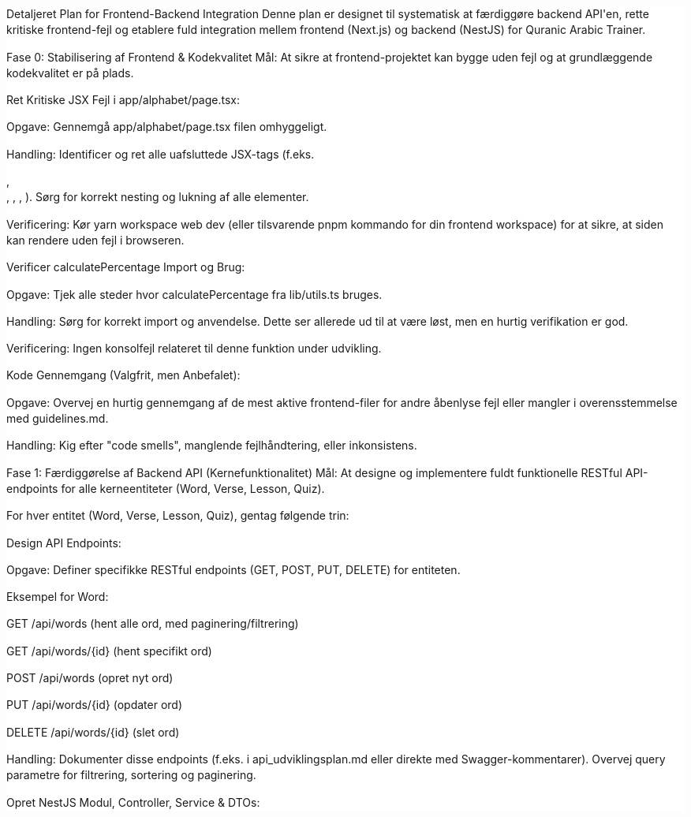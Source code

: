 Detaljeret Plan for Frontend-Backend Integration
Denne plan er designet til systematisk at færdiggøre backend API'en, rette kritiske frontend-fejl og etablere fuld integration mellem frontend (Next.js) og backend (NestJS) for Quranic Arabic Trainer.

Fase 0: Stabilisering af Frontend & Kodekvalitet
Mål: At sikre at frontend-projektet kan bygge uden fejl og at grundlæggende kodekvalitet er på plads.

Ret Kritiske JSX Fejl i app/alphabet/page.tsx:

Opgave: Gennemgå app/alphabet/page.tsx filen omhyggeligt.

Handling: Identificer og ret alle uafsluttede JSX-tags (f.eks. <div>, <main>, <Card>, <CardContent>, <span>). Sørg for korrekt nesting og lukning af alle elementer.

Verificering: Kør yarn workspace web dev (eller tilsvarende pnpm kommando for din frontend workspace) for at sikre, at siden kan rendere uden fejl i browseren.

Verificer calculatePercentage Import og Brug:

Opgave: Tjek alle steder hvor calculatePercentage fra lib/utils.ts bruges.

Handling: Sørg for korrekt import og anvendelse. Dette ser allerede ud til at være løst, men en hurtig verifikation er god.

Verificering: Ingen konsolfejl relateret til denne funktion under udvikling.

Kode Gennemgang (Valgfrit, men Anbefalet):

Opgave: Overvej en hurtig gennemgang af de mest aktive frontend-filer for andre åbenlyse fejl eller mangler i overensstemmelse med guidelines.md.

Handling: Kig efter "code smells", manglende fejlhåndtering, eller inkonsistens.

Fase 1: Færdiggørelse af Backend API (Kernefunktionalitet)
Mål: At designe og implementere fuldt funktionelle RESTful API-endpoints for alle kerneentiteter (Word, Verse, Lesson, Quiz).

For hver entitet (Word, Verse, Lesson, Quiz), gentag følgende trin:

Design API Endpoints:

Opgave: Definer specifikke RESTful endpoints (GET, POST, PUT, DELETE) for entiteten.

Eksempel for Word:

GET /api/words (hent alle ord, med paginering/filtrering)

GET /api/words/{id} (hent specifikt ord)

POST /api/words (opret nyt ord)

PUT /api/words/{id} (opdater ord)

DELETE /api/words/{id} (slet ord)

Handling: Dokumenter disse endpoints (f.eks. i api_udviklingsplan.md eller direkte med Swagger-kommentarer). Overvej query parametre for filtrering, sortering og paginering.

Opret NestJS Modul, Controller, Service & DTOs:
